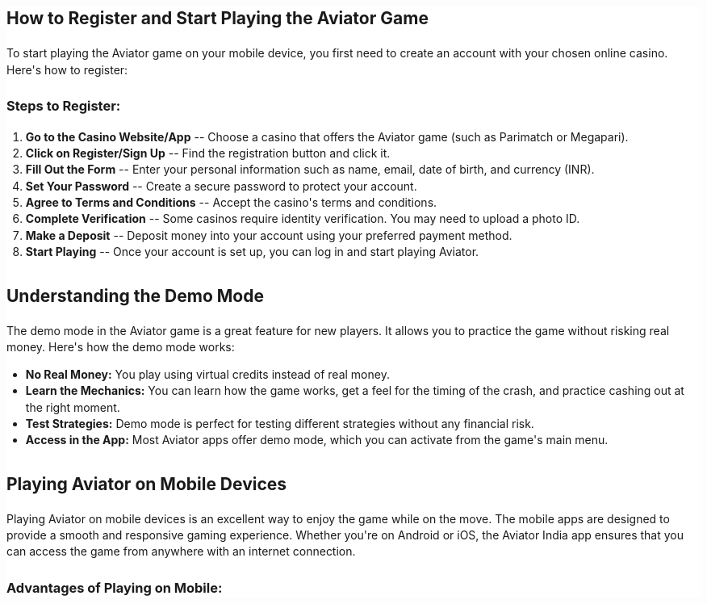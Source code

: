 ## How to Register and Start Playing the Aviator Game

To start playing the Aviator game on your mobile device, you first need
to create an account with your chosen online casino. Here's how to
register:

### Steps to Register:

1.  **Go to the Casino Website/App** -- Choose a casino that offers the
    Aviator game (such as Parimatch or Megapari).
2.  **Click on Register/Sign Up** -- Find the registration button and
    click it.
3.  **Fill Out the Form** -- Enter your personal information such as
    name, email, date of birth, and currency (INR).
4.  **Set Your Password** -- Create a secure password to protect your
    account.
5.  **Agree to Terms and Conditions** -- Accept the casino's terms and
    conditions.
6.  **Complete Verification** -- Some casinos require identity
    verification. You may need to upload a photo ID.
7.  **Make a Deposit** -- Deposit money into your account using your
    preferred payment method.
8.  **Start Playing** -- Once your account is set up, you can log in and
    start playing Aviator.

## Understanding the Demo Mode

The demo mode in the Aviator game is a great feature for new players. It
allows you to practice the game without risking real money. Here's how
the demo mode works:

-   **No Real Money:** You play using virtual credits instead of real
    money.
-   **Learn the Mechanics:** You can learn how the game works, get a
    feel for the timing of the crash, and practice cashing out at the
    right moment.
-   **Test Strategies:** Demo mode is perfect for testing different
    strategies without any financial risk.
-   **Access in the App:** Most Aviator apps offer demo mode, which you
    can activate from the game's main menu.

## Playing Aviator on Mobile Devices

Playing Aviator on mobile devices is an excellent way to enjoy the game
while on the move. The mobile apps are designed to provide a smooth and
responsive gaming experience. Whether you're on Android or iOS, the
Aviator India app ensures that you can access the game from anywhere
with an internet connection.

### Advantages of Playing on Mobile:
